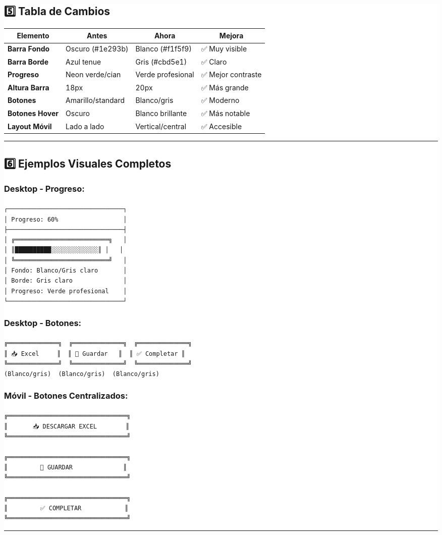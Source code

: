 
## 5️⃣ Tabla de Cambios

| Elemento | Antes | Ahora | Mejora |
|----------|-------|-------|--------|
| **Barra Fondo** | Oscuro (#1e293b) | Blanco (#f1f5f9) | ✅ Muy visible |
| **Barra Borde** | Azul tenue | Gris (#cbd5e1) | ✅ Claro |
| **Progreso** | Neon verde/cian | Verde profesional | ✅ Mejor contraste |
| **Altura Barra** | 18px | 20px | ✅ Más grande |
| **Botones** | Amarillo/standard | Blanco/gris | ✅ Moderno |
| **Botones Hover** | Oscuro | Blanco brillante | ✅ Más notable |
| **Layout Móvil** | Lado a lado | Vertical/central | ✅ Accesible |

---

## 6️⃣ Ejemplos Visuales Completos

### Desktop - Progreso:
```
┌────────────────────────────────┐
│ Progreso: 60%                  │
├────────────────────────────────┤
│ ╔══════════════════════════╗   │
│ ║██████████░░░░░░░░░░░░░║ │   │
│ ╚══════════════════════════╝   │
│ Fondo: Blanco/Gris claro       │
│ Borde: Gris claro              │
│ Progreso: Verde profesional    │
└────────────────────────────────┘
```

### Desktop - Botones:
```
╔══════════════╗  ╔══════════════╗  ╔══════════════╗
║ 📥 Excel     ║  ║ 💾 Guardar   ║  ║ ✅ Completar ║
╚══════════════╝  ╚══════════════╝  ╚══════════════╝
(Blanco/gris)  (Blanco/gris)  (Blanco/gris)
```

### Móvil - Botones Centralizados:
```
╔═════════════════════════════════╗
║       📥 DESCARGAR EXCEL        ║
╚═════════════════════════════════╝

╔═════════════════════════════════╗
║         💾 GUARDAR              ║
╚═════════════════════════════════╝

╔═════════════════════════════════╗
║         ✅ COMPLETAR            ║
╚═════════════════════════════════╝
```

---